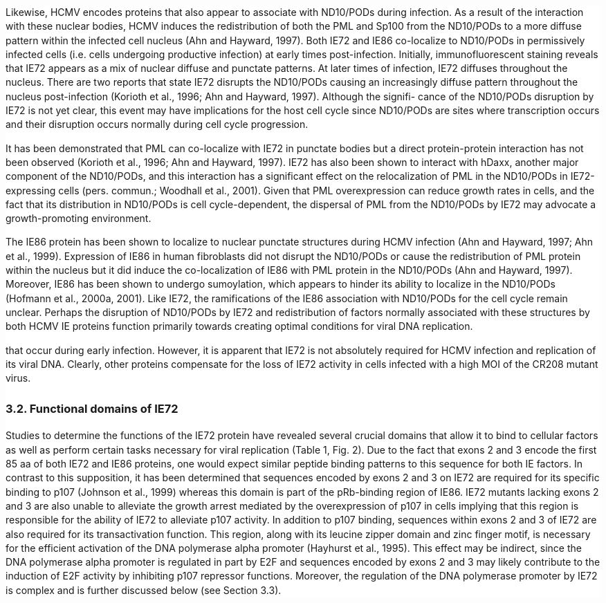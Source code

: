 Likewise, HCMV encodes proteins that also appear to associate with ND10/PODs during infection. As a result of the interaction with these nuclear bodies, HCMV induces the redistribution of both the PML and Sp100 from the ND10/PODs to a more diffuse pattern within the infected cell nucleus (Ahn and Hayward, 1997). Both IE72 and IE86 co-localize to ND10/PODs in permissively infected cells (i.e. cells undergoing productive infection) at early times post-infection. Initially, immunofluorescent staining reveals that IE72 appears as a mix of nuclear diffuse and punctate patterns. At later times of infection, IE72 diffuses throughout the nucleus. There are two reports that state IE72 disrupts the ND10/PODs causing an increasingly diffuse pattern throughout the nucleus post-infection (Korioth et al., 1996; Ahn and Hayward, 1997). Although the signifi-
cance of the ND10/PODs disruption by IE72 is not yet clear, this event may have implications for the host cell cycle since ND10/PODs are sites where transcription occurs and their disruption occurs normally during cell cycle progression.

It has been demonstrated that PML can co-localize with IE72 in punctate bodies but a direct protein-protein interaction has not been observed (Korioth et al., 1996; Ahn and Hayward, 1997). IE72 has also been shown to interact with hDaxx, another major component of the ND10/PODs, and this interaction has a significant effect on the relocalization of PML in the ND10/PODs in IE72-expressing cells (pers. commun.; Woodhall et al., 2001). Given that PML overexpression can reduce growth rates in cells, and the fact that its distribution in ND10/PODs is cell cycle-dependent, the dispersal of PML from the ND10/PODs by IE72 may advocate a growth-promoting environment.

The IE86 protein has been shown to localize to nuclear punctate structures during HCMV infection (Ahn and Hayward, 1997; Ahn et al., 1999). Expression of IE86 in human fibroblasts did not disrupt the ND10/PODs or cause the redistribution of PML protein within the nucleus but it did induce the co-localization of IE86 with PML protein in the ND10/PODs (Ahn and Hayward, 1997). Moreover, IE86 has been shown to undergo sumoylation, which appears to hinder its ability to localize in the ND10/PODs (Hofmann et al., 2000a, 2001). Like IE72, the ramifications of the IE86 association with ND10/PODs for the cell cycle remain unclear. Perhaps the disruption of ND10/PODs by IE72 and redistribution of factors normally associated with these structures by both HCMV IE proteins function primarily towards creating optimal conditions for viral DNA replication.

that occur during early infection. However, it is apparent that IE72 is not absolutely required for HCMV infection and replication of its viral DNA. Clearly, other proteins compensate for the loss of IE72 activity in cells infected with a high MOI of the CR208 mutant virus.

### 3.2. Functional domains of IE72

Studies to determine the functions of the IE72 protein have revealed several crucial domains that allow it to bind to cellular factors as well as perform certain tasks necessary for viral replication (Table 1, Fig. 2). Due to the fact that exons 2 and 3 encode the first 85 aa of both IE72 and IE86 proteins, one would expect similar peptide binding patterns to this sequence for both IE factors. In contrast to this supposition, it has been determined that sequences encoded by exons 2 and 3 on IE72 are required for its specific binding to p107 (Johnson et al., 1999) whereas this domain is part of the pRb-binding region of IE86. IE72 mutants lacking exons 2 and 3 are also unable to alleviate the growth arrest mediated by the overexpression of p107 in cells implying that this region is responsible for the ability of IE72 to alleviate p107 activity. In addition to p107 binding, sequences within exons 2 and 3 of IE72 are also required for its transactivation function. This region, along with its leucine zipper domain and zinc finger motif, is necessary for the efficient activation of the DNA polymerase alpha promoter (Hayhurst et al., 1995). This effect may be indirect, since the DNA polymerase alpha promoter is regulated in part by E2F and sequences encoded by exons 2 and 3 may likely contribute to the induction of E2F activity by inhibiting p107 repressor functions. Moreover, the regulation of the DNA polymerase promoter by IE72 is complex and is further discussed below (see Section 3.3).
